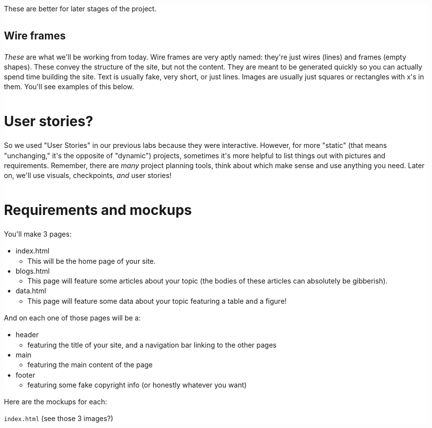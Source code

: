 These are better for later stages of the project.

## Wire frames
*These* are what we'll be working from today. Wire frames are very aptly named: they're just wires (lines) and frames (empty shapes). These convey the structure of the site, but not the content. They are meant to be generated quickly so you can actually spend time building the site. Text is usually fake, very short, or just lines. Images are usually just squares or rectangles with x's in them. You'll see examples of this below.

# User stories?
So we used "User Stories" in our previous labs because they were interactive. However, for more "static" (that means "unchanging," it's the opposite of "dynamic") projects, sometimes it's more helpful to list things out with pictures and requirements. Remember, there are *many* project planning tools, think about which make sense and use anything you need. Later on, we'll use visuals, checkpoints, *and* user stories!

# Requirements and mockups
You'll make 3 pages:
- index.html
  - This will be the home page of your site.
- blogs.html
  - This page will feature some articles about your topic (the bodies of these articles can absolutely be gibberish).
- data.html
  - This page will feature some data about your topic featuring a table and a figure!

And on each one of those pages will be a:
- header
  - featuring the title of your site, and a navigation bar linking to the other pages
- main
  - featuring the main content of the page
- footer
  - featuring some fake copyright info (or honestly whatever you want)

Here are the mockups for each:


`index.html` (see those 3 images?)